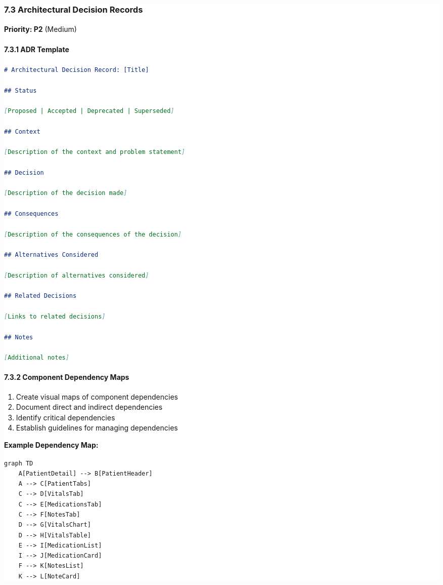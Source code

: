 ### 7.3 Architectural Decision Records

**Priority: P2** (Medium)

#### 7.3.1 ADR Template

```markdown
# Architectural Decision Record: [Title]

## Status

[Proposed | Accepted | Deprecated | Superseded]

## Context

[Description of the context and problem statement]

## Decision

[Description of the decision made]

## Consequences

[Description of the consequences of the decision]

## Alternatives Considered

[Description of alternatives considered]

## Related Decisions

[Links to related decisions]

## Notes

[Additional notes]
```

#### 7.3.2 Component Dependency Maps

1. Create visual maps of component dependencies
2. Document direct and indirect dependencies
3. Identify critical dependencies
4. Establish guidelines for managing dependencies

**Example Dependency Map:**
```mermaid
graph TD
    A[PatientDetail] --> B[PatientHeader]
    A --> C[PatientTabs]
    C --> D[VitalsTab]
    C --> E[MedicationsTab]
    C --> F[NotesTab]
    D --> G[VitalsChart]
    D --> H[VitalsTable]
    E --> I[MedicationList]
    I --> J[MedicationCard]
    F --> K[NotesList]
    K --> L[NoteCard]
```
